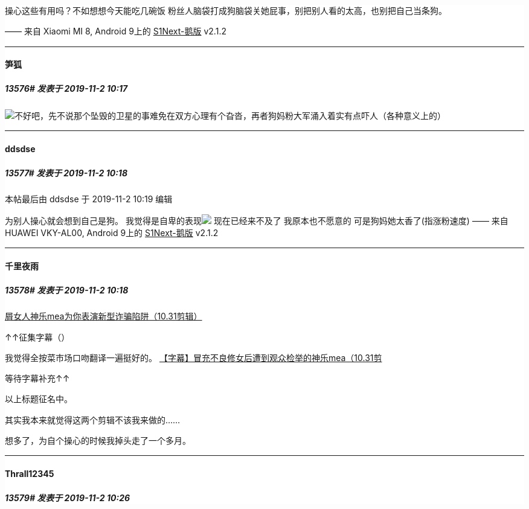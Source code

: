 
操心这些有用吗？不如想想今天能吃几碗饭
粉丝人脑袋打成狗脑袋关她屁事，别把别人看的太高，也别把自己当条狗。


—— 来自 Xiaomi MI 8, Android 9上的 [S1Next-鹅版](https://github.com/ykrank/S1-Next/releases) v2.1.2


-----

####  笋狐  
##### 13576#       发表于 2019-11-2 10:17


<img src="https://static.saraba1st.com/image/smiley/face2017/067.png" referrerpolicy="no-referrer">不好吧，先不说那个坠毁的卫星的事难免在双方心理有个旮沓，再者狗妈粉大军涌入着实有点吓人（各种意义上的）


-----

####  ddsdse  
##### 13577#       发表于 2019-11-2 10:18


 本帖最后由 ddsdse 于 2019-11-2 10:19 编辑 

为别人操心就会想到自己是狗。
我觉得是自卑的表现<img src="https://static.saraba1st.com/image/smiley/face2017/037.png" referrerpolicy="no-referrer">
现在已经来不及了 我原本也不愿意的
可是狗妈她太香了(指涨粉速度)
—— 来自 HUAWEI VKY-AL00, Android 9上的 [S1Next-鹅版](https://github.com/ykrank/S1-Next/releases) v2.1.2


-----

####  千里夜雨  
##### 13578#       发表于 2019-11-2 10:18


[屑女人神乐mea为你表演新型诈骗陷阱（10.31剪辑）](https://www.bilibili.com/video/av74166833/)

↑↑征集字幕（）

我觉得全按菜市场口吻翻译一遍挺好的。
[【字幕】冒充不良修女后遭到观众检举的神乐mea（10.31剪](https://www.bilibili.com/video/av74160852/)

等待字幕补充↑↑

以上标题征名中。

其实我本来就觉得这两个剪辑不该我来做的……


想多了，为自个操心的时候我掉头走了一个多月。


-----

####  Thrall12345  
##### 13579#       发表于 2019-11-2 10:26
